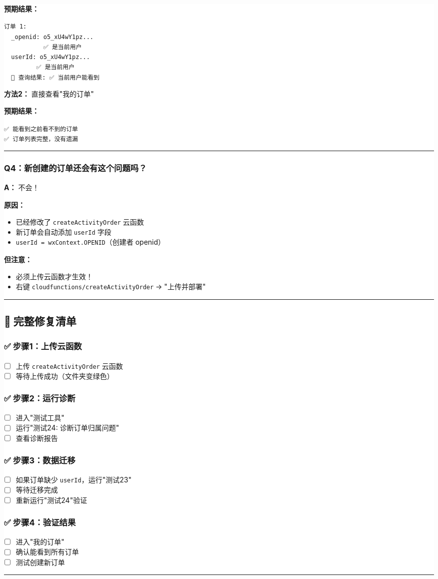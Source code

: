 **预期结果：**
```
订单 1:
  _openid: o5_xU4wY1pz...
           ✅ 是当前用户
  userId: o5_xU4wY1pz...
         ✅ 是当前用户
  📍 查询结果: ✅ 当前用户能看到
```

**方法2：** 直接查看"我的订单"

**预期结果：**
```
✅ 能看到之前看不到的订单
✅ 订单列表完整，没有遗漏
```

---

### Q4：新创建的订单还会有这个问题吗？

**A：** 不会！

**原因：**
- 已经修改了 `createActivityOrder` 云函数
- 新订单会自动添加 `userId` 字段
- `userId = wxContext.OPENID`（创建者 openid）

**但注意：**
- 必须上传云函数才生效！
- 右键 `cloudfunctions/createActivityOrder` → "上传并部署"

---

## 🎯 完整修复清单

### ✅ 步骤1：上传云函数
- [ ] 上传 `createActivityOrder` 云函数
- [ ] 等待上传成功（文件夹变绿色）

### ✅ 步骤2：运行诊断
- [ ] 进入"测试工具"
- [ ] 运行"测试24: 诊断订单归属问题"
- [ ] 查看诊断报告

### ✅ 步骤3：数据迁移
- [ ] 如果订单缺少 `userId`，运行"测试23"
- [ ] 等待迁移完成
- [ ] 重新运行"测试24"验证

### ✅ 步骤4：验证结果
- [ ] 进入"我的订单"
- [ ] 确认能看到所有订单
- [ ] 测试创建新订单

---